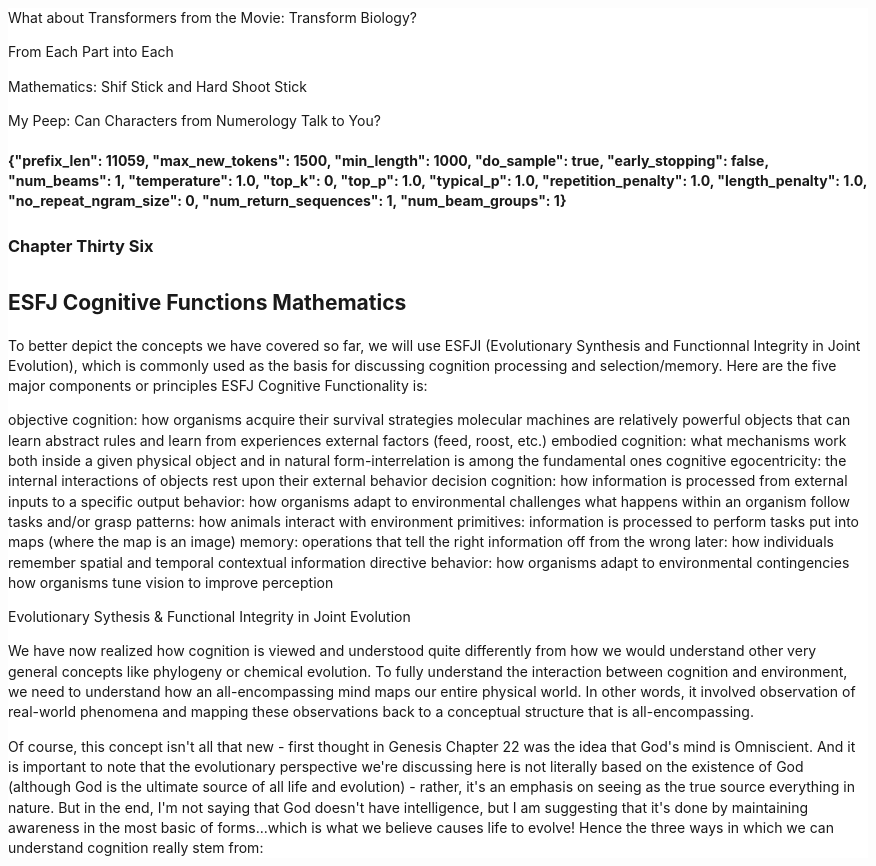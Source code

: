 What about Transformers from the Movie: Transform Biology?

From Each Part into Each

Mathematics: Shif Stick and Hard Shoot Stick

My Peep:
Can Characters from Numerology Talk to You?


#### {"prefix_len": 11059, "max_new_tokens": 1500, "min_length": 1000, "do_sample": true, "early_stopping": false, "num_beams": 1, "temperature": 1.0, "top_k": 0, "top_p": 1.0, "typical_p": 1.0, "repetition_penalty": 1.0, "length_penalty": 1.0, "no_repeat_ngram_size": 0, "num_return_sequences": 1, "num_beam_groups": 1}
### Chapter Thirty Six
## ESFJ Cognitive Functions Mathematics

To better depict the concepts we have covered so far, we will use ESFJI (Evolutionary Synthesis and Functionnal Integrity in Joint Evolution), which is commonly used as the basis for discussing cognition processing and selection/memory. Here are the five major components or principles ESFJ Cognitive Functionality is:

objective cognition: how organisms acquire their survival strategies molecular machines are relatively powerful objects that can learn abstract rules and learn from experiences external factors (feed, roost, etc.)
embodied cognition: what mechanisms work both inside a given physical object and in natural form-interrelation is among the fundamental ones cognitive egocentricity: the internal interactions of objects rest upon their external behavior
decision cognition: how information is processed from external inputs to a specific output behavior: how organisms adapt to environmental challenges what happens within an organism follow tasks and/or grasp patterns: how animals interact with environment primitives: information is processed to perform tasks put into maps (where the map is an image)
memory: operations that tell the right information off from the wrong later: how individuals remember spatial and temporal contextual information directive behavior: how organisms adapt to environmental contingencies how organisms tune vision to improve perception

Evolutionary Sythesis & Functional Integrity in Joint Evolution

We have now realized how cognition is viewed and understood quite differently from how we would understand other very general concepts like phylogeny or chemical evolution. To fully understand the interaction between cognition and environment, we need to understand how an all-encompassing mind maps our entire physical world. In other words, it involved observation of real-world phenomena and mapping these observations back to a conceptual structure that is all-encompassing.

Of course, this concept isn't all that new - first thought in Genesis Chapter 22 was the idea that God's mind is Omniscient. And it is important to note that the evolutionary perspective we're discussing here is not literally based on the existence of God (although God is the ultimate source of all life and evolution) - rather, it's an emphasis on seeing as the true source everything in nature. But in the end, I'm not saying that God doesn't have intelligence, but I am suggesting that it's done by maintaining awareness in the most basic of forms...which is what we believe causes life to evolve! Hence the three ways in which we can understand cognition really stem from:

